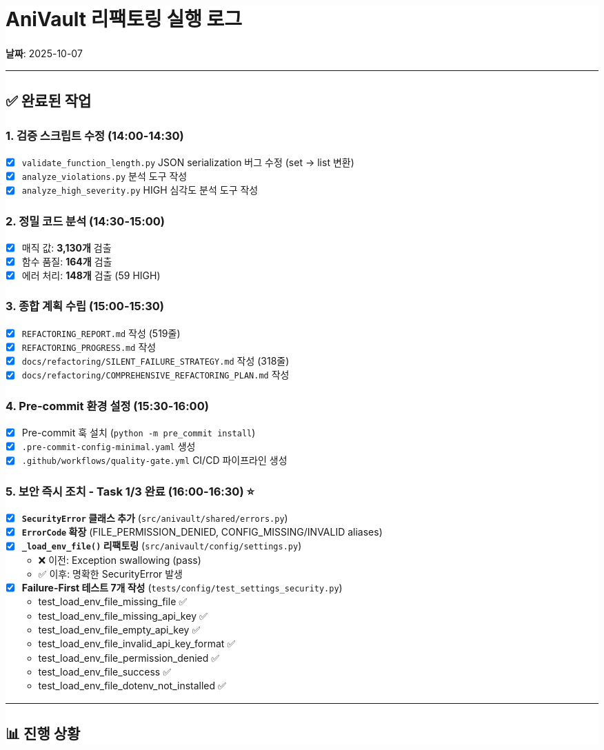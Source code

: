# AniVault 리팩토링 실행 로그

**날짜**: 2025-10-07

---

## ✅ 완료된 작업

### 1. 검증 스크립트 수정 (14:00-14:30)
- [x] `validate_function_length.py` JSON serialization 버그 수정 (set → list 변환)
- [x] `analyze_violations.py` 분석 도구 작성
- [x] `analyze_high_severity.py` HIGH 심각도 분석 도구 작성

### 2. 정밀 코드 분석 (14:30-15:00)
- [x] 매직 값: **3,130개** 검출
- [x] 함수 품질: **164개** 검출
- [x] 에러 처리: **148개** 검출 (59 HIGH)

### 3. 종합 계획 수립 (15:00-15:30)
- [x] `REFACTORING_REPORT.md` 작성 (519줄)
- [x] `REFACTORING_PROGRESS.md` 작성
- [x] `docs/refactoring/SILENT_FAILURE_STRATEGY.md` 작성 (318줄)
- [x] `docs/refactoring/COMPREHENSIVE_REFACTORING_PLAN.md` 작성

### 4. Pre-commit 환경 설정 (15:30-16:00)
- [x] Pre-commit 훅 설치 (`python -m pre_commit install`)
- [x] `.pre-commit-config-minimal.yaml` 생성
- [x] `.github/workflows/quality-gate.yml` CI/CD 파이프라인 생성

### 5. 보안 즉시 조치 - Task 1/3 완료 (16:00-16:30) ⭐
- [x] **`SecurityError` 클래스 추가** (`src/anivault/shared/errors.py`)
- [x] **`ErrorCode` 확장** (FILE_PERMISSION_DENIED, CONFIG_MISSING/INVALID aliases)
- [x] **`_load_env_file()` 리팩토링** (`src/anivault/config/settings.py`)
  - ❌ 이전: Exception swallowing (pass)
  - ✅ 이후: 명확한 SecurityError 발생
- [x] **Failure-First 테스트 7개 작성** (`tests/config/test_settings_security.py`)
  - test_load_env_file_missing_file ✅
  - test_load_env_file_missing_api_key ✅
  - test_load_env_file_empty_api_key ✅
  - test_load_env_file_invalid_api_key_format ✅
  - test_load_env_file_permission_denied ✅
  - test_load_env_file_success ✅
  - test_load_env_file_dotenv_not_installed ✅

---

## 📊 진행 상황
